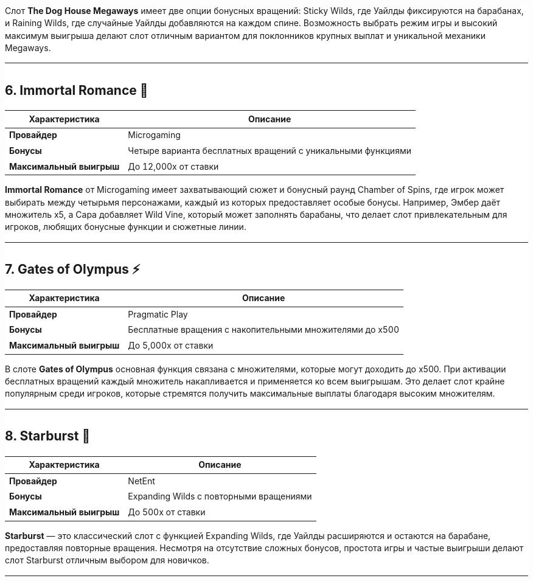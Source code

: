 Слот **The Dog House Megaways** имеет две опции бонусных вращений: Sticky Wilds, где Уайлды фиксируются на барабанах, и Raining Wilds, где случайные Уайлды добавляются на каждом спине. Возможность выбрать режим игры и высокий максимум выигрыша делают слот отличным вариантом для поклонников крупных выплат и уникальной механики Megaways.

---

## 6. Immortal Romance 🧛

| Характеристика            | Описание                                                                   |
|---------------------------|---------------------------------------------------------------------------|
| **Провайдер**             | Microgaming                                                               |
| **Бонусы**                | Четыре варианта бесплатных вращений с уникальными функциями               |
| **Максимальный выигрыш**  | До 12,000x от ставки                                                      |

**Immortal Romance** от Microgaming имеет захватывающий сюжет и бонусный раунд Chamber of Spins, где игрок может выбирать между четырьмя персонажами, каждый из которых предоставляет особые бонусы. Например, Эмбер даёт множитель x5, а Сара добавляет Wild Vine, который может заполнять барабаны, что делает слот привлекательным для игроков, любящих бонусные функции и сюжетные линии.

---

## 7. Gates of Olympus ⚡

| Характеристика            | Описание                                                                   |
|---------------------------|---------------------------------------------------------------------------|
| **Провайдер**             | Pragmatic Play                                                             |
| **Бонусы**                | Бесплатные вращения с накопительными множителями до x500                  |
| **Максимальный выигрыш**  | До 5,000x от ставки                                                       |

В слоте **Gates of Olympus** основная функция связана с множителями, которые могут доходить до x500. При активации бесплатных вращений каждый множитель накапливается и применяется ко всем выигрышам. Это делает слот крайне популярным среди игроков, которые стремятся получить максимальные выплаты благодаря высоким множителям.

---

## 8. Starburst 🌌

| Характеристика            | Описание                                                                   |
|---------------------------|---------------------------------------------------------------------------|
| **Провайдер**             | NetEnt                                                                    |
| **Бонусы**                | Expanding Wilds с повторными вращениями                                   |
| **Максимальный выигрыш**  | До 500x от ставки                                                         |

**Starburst** — это классический слот с функцией Expanding Wilds, где Уайлды расширяются и остаются на барабане, предоставляя повторные вращения. Несмотря на отсутствие сложных бонусов, простота игры и частые выигрыши делают слот Starburst отличным выбором для новичков.

---